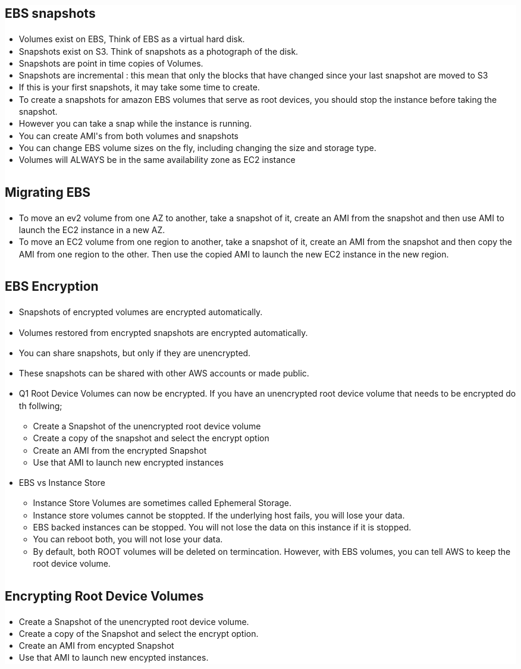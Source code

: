 ## EBS snapshots

 - Volumes exist on EBS, Think of EBS as a virtual hard disk.
 - Snapshots exist on S3. Think of snapshots as a photograph of the disk.
 - Snapshots are point in time copies of Volumes.
 - Snapshots are incremental : this mean that only the blocks that have changed since your last snapshot are moved to S3
 - If this is your first snapshots, it may take some time to create.
 - To create a snapshots for amazon EBS volumes that serve as root devices, you should stop the instance before taking the snapshot.
 - However you can take a snap while the instance is running.
 - You can create AMI's from both volumes and snapshots
 - You can change EBS volume sizes on the fly, including changing the size and storage type.
 - Volumes will ALWAYS be in the same availability zone as EC2 instance

## Migrating EBS

 - To move an ev2 volume from one AZ to another, take a snapshot of it, create an AMI from the snapshot and then use AMI to launch the EC2 instance in a new AZ.
 - To move an EC2 volume from one region to another, take a snapshot of it, create an AMI from the snapshot and then copy the AMI from one region to the other. Then use the copied AMI to launch the new EC2 instance in the new region.

## EBS Encryption
 - Snapshots of encrypted volumes are encrypted automatically.
 - Volumes restored from encrypted snapshots are encrypted automatically.
 - You can share snapshots, but only if they are unencrypted.
 - These snapshots can be shared with other AWS accounts or made public.
 
 - Q1
    Root Device Volumes can now be encrypted. If you have an unencrypted root device volume that needs to be encrypted do th follwing;
    - Create a Snapshot of the unencrypted root device volume
    - Create a copy of the snapshot and select the encrypt option
    - Create an AMI from the encrypted Snapshot
    - Use that AMI to launch new encrypted instances

  - EBS vs Instance Store
    - Instance Store Volumes are sometimes called Ephemeral Storage.
    - Instance store volumes cannot be stoppted. If the underlying host fails, you will lose your data.
    - EBS backed instances can be stopped. You will not lose the data on this instance if it is stopped.
    - You can reboot both, you will not lose your data.
    - By default, both ROOT volumes will be deleted on termincation. However, with EBS volumes, you can tell AWS to keep the root device volume.

## Encrypting Root Device Volumes
 - Create a Snapshot of the unencrypted root device volume.
 - Create a copy of the Snapshot and select the encrypt option.
 - Create an AMI from encypted Snapshot
 - Use that AMI to launch new encypted instances.
